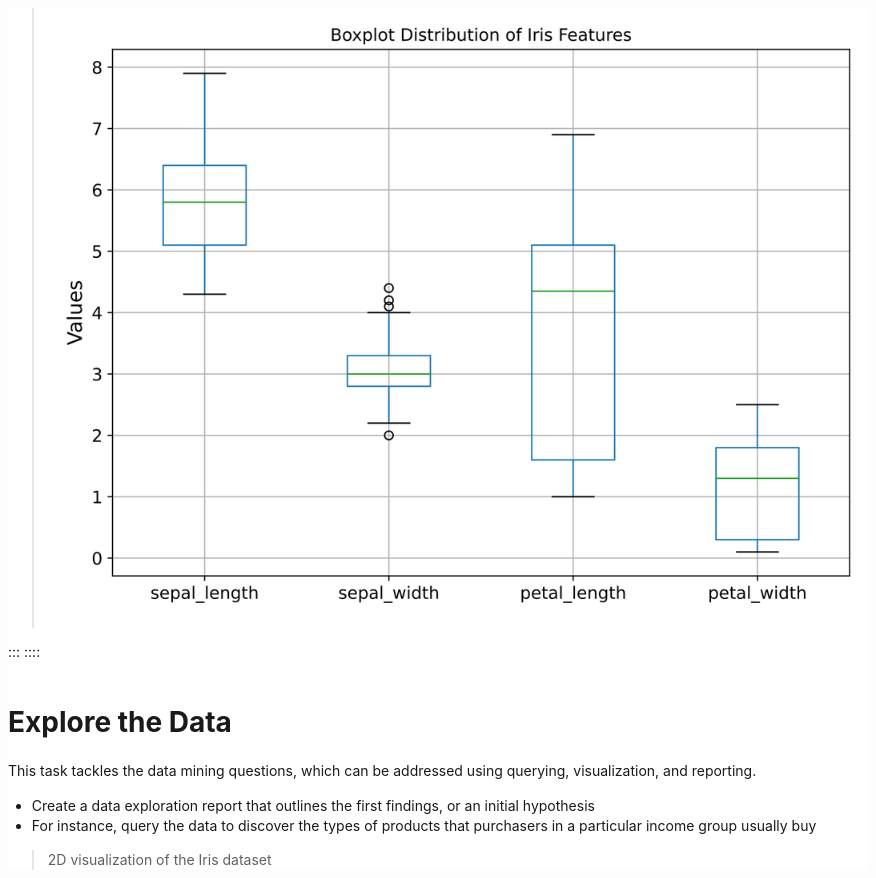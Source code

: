 > ![Box plot](./img/dataunderstanding/iris-boxplot.svg)

:::
:::: 

# Explore the Data

This task tackles the data mining questions, which can be addressed using querying, visualization, and reporting.

- Create a data exploration report that outlines the first findings, or an initial hypothesis
- For instance, query the data to discover the types of products that purchasers in a particular income group usually buy

> 2D visualization of the Iris dataset
>